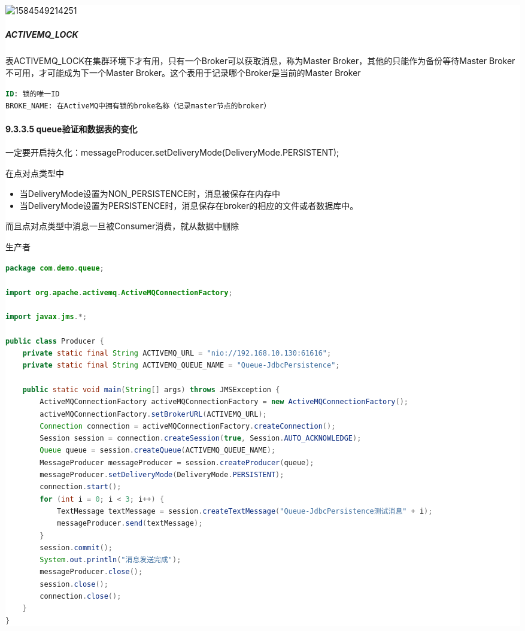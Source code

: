![1584549214251](C:\Users\chuenyuenlau\Desktop\Java技术栈\ActiveMQ\images\acks_table_structure.png)

##### ACTIVEMQ_LOCK

表ACTIVEMQ_LOCK在集群环境下才有用，只有一个Broker可以获取消息，称为Master Broker，其他的只能作为备份等待Master Broker不可用，才可能成为下一个Master Broker。这个表用于记录哪个Broker是当前的Master Broker

```sql
ID: 锁的唯一ID
BROKE_NAME: 在ActiveMQ中拥有锁的broke名称（记录master节点的broker）
```

#### 9.3.3.5 queue验证和数据表的变化

一定要开启持久化：messageProducer.setDeliveryMode(DeliveryMode.PERSISTENT);

 在点对点类型中

- 当DeliveryMode设置为NON_PERSISTENCE时，消息被保存在内存中
- 当DeliveryMode设置为PERSISTENCE时，消息保存在broker的相应的文件或者数据库中。

而且点对点类型中消息一旦被Consumer消费，就从数据中删除 

生产者

```java
package com.demo.queue;

import org.apache.activemq.ActiveMQConnectionFactory;

import javax.jms.*;

public class Producer {
    private static final String ACTIVEMQ_URL = "nio://192.168.10.130:61616";
    private static final String ACTIVEMQ_QUEUE_NAME = "Queue-JdbcPersistence";

    public static void main(String[] args) throws JMSException {
        ActiveMQConnectionFactory activeMQConnectionFactory = new ActiveMQConnectionFactory();
        activeMQConnectionFactory.setBrokerURL(ACTIVEMQ_URL);
        Connection connection = activeMQConnectionFactory.createConnection();
        Session session = connection.createSession(true, Session.AUTO_ACKNOWLEDGE);
        Queue queue = session.createQueue(ACTIVEMQ_QUEUE_NAME);
        MessageProducer messageProducer = session.createProducer(queue);
        messageProducer.setDeliveryMode(DeliveryMode.PERSISTENT);
        connection.start();
        for (int i = 0; i < 3; i++) {
            TextMessage textMessage = session.createTextMessage("Queue-JdbcPersistence测试消息" + i);
            messageProducer.send(textMessage);
        }
        session.commit();
        System.out.println("消息发送完成");
        messageProducer.close();
        session.close();
        connection.close();
    }
}
```
